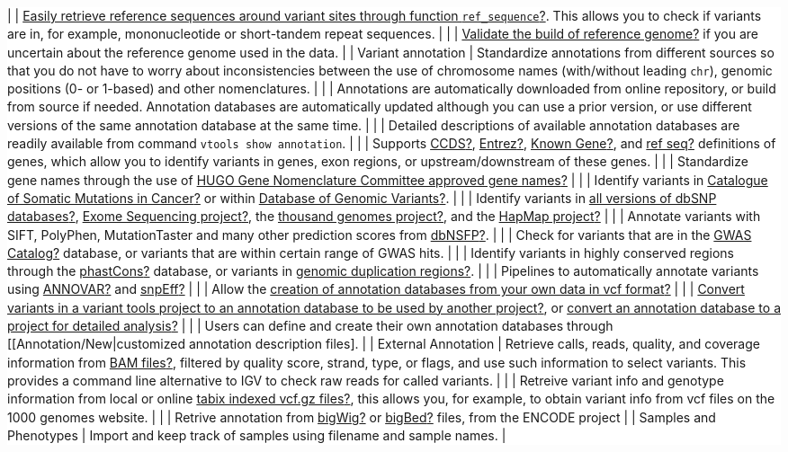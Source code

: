 |                        | [Easily retrieve reference sequences around variant sites through function `ref_sequence`][23][?][23]. This allows you to check if variants are in, for example, mononucleotide or short-tandem repeat sequences.                                                             |
|                        | [Validate the build of reference genome][24][?][24] if you are uncertain about the reference genome used in the data.                                                                                                                                                         |
| Variant annotation     | Standardize annotations from different sources so that you do not have to worry about inconsistencies between the use of chromosome names (with/without leading `chr`), genomic positions (0- or 1-based) and other nomenclatures.                                            |
|                        | Annotations are automatically downloaded from online repository, or build from source if needed. Annotation databases are automatically updated although you can use a prior version, or use different versions of the same annotation database at the same time.             |
|                        | Detailed descriptions of available annotation databases are readily available from command `vtools show annotation`.                                                                                                                                                          |
|                        | Supports [CCDS][25][?][25], [Entrez][26][?][26], [Known Gene][27][?][27], and [ref seq][28][?][28] definitions of genes, which allow you to identify variants in genes, exon regions, or upstream/downstream of these genes.                                                  |
|                        | Standardize gene names through the use of [HUGO Gene Nomenclature Committee approved gene names][29][?][29]                                                                                                                                                                   |
|                        | Identify variants in [Catalogue of Somatic Mutations in Cancer][30][?][30] or within [Database of Genomic Variants][31][?][31].                                                                                                                                               |
|                        | Identify variants in [all versions of dbSNP databases][32][?][32], [Exome Sequencing project][7][?][7], the [thousand genomes project][33][?][33], and the [HapMap project][34][?][34]                                                                                        |
|                        | Annotate variants with SIFT, PolyPhen, MutationTaster and many other prediction scores from [dbNSFP][35][?][35].                                                                                                                                                              |
|                        | Check for variants that are in the [GWAS Catalog][5][?][5] database, or variants that are within certain range of GWAS hits.                                                                                                                                                  |
|                        | Identify variants in highly conserved regions through the [phastCons][36][?][36] database, or variants in [genomic duplication regions][37][?][37].                                                                                                                           |
|                        | Pipelines to automatically annotate variants using [ANNOVAR][38][?][38] and [snpEff][39][?][39]                                                                                                                                                                               |
|                        | Allow the [creation of annotation databases from your own data in vcf format][40][?][40]                                                                                                                                                                                      |
|                        | [Convert variants in a variant tools project to an annotation database to be used by another project][40][?][40], or [convert an annotation database to a project for detailed analysis][40][?][40]                                                                           |
|                        | Users can define and create their own annotation databases through [[Annotation/New|customized annotation description files].                                                                                                                                                 |
| External Annotation    | Retrieve calls, reads, quality, and coverage information from [BAM files][41][?][41], filtered by quality score, strand, type, or flags, and use such information to select variants. This provides a command line alternative to IGV to check raw reads for called variants. |
|                        | Retreive variant info and genotype information from local or online [tabix indexed vcf.gz files][41][?][41], this allows you, for example, to obtain variant info from vcf files on the 1000 genomes website.                                                                 |
|                        | Retrive annotation from [bigWig][41][?][41] or [bigBed][41][?][41] files, from the ENCODE project                                                                                                                                                                             |
| Samples and Phenotypes | Import and keep track of samples using filename and sample names.                                                                                                                                                                                                             |

[2]: http://localhost/~iceli/wiki/pmwiki.php?n=AttachVtools.Pdf?action=edit
[3]: #features
[4]: http://localhost/~iceli/wiki/pmwiki.php?n=Main.ChangeLog?action=edit
[5]: http://localhost/~iceli/wiki/pmwiki.php?n=Annotation.GwasCatalog?action=edit
[6]: http://bioinformatics.oxfordjournals.org/content/28/3/421
[7]: http://localhost/~iceli/wiki/pmwiki.php?n=Annotation.EVS?action=edit
[8]: http://localhost/~iceli/wiki/pmwiki.php?n=Main.Concepts?action=edit
[9]: http://localhost/~iceli/wiki/pmwiki.php?n=Pipeline.BwaGatkHg19?action=edit
[10]: http://localhost/~iceli/wiki/pmwiki.php?n=Vtools.Import?action=edit
[11]: http://varianttools.sourceforge.net/Pipeline/ImportVcf
[12]: http://varianttools.sourceforge.net/Format/CASAVA18Snps
[13]: http://varianttools.sourceforge.net/Format/CASAVA18Indels
[14]: http://localhost/~iceli/wiki/pmwiki.php?n=Format.CGA?action=edit
[15]: http://localhost/~iceli/wiki/pmwiki.php?n=Pipeline.Illumina?action=edit
[16]: http://localhost/~iceli/wiki/pmwiki.php?n=Format.Basic?action=edit
[17]: http://localhost/~iceli/wiki/pmwiki.php?n=Format.Csv?action=edit
[18]: http://localhost/~iceli/wiki/pmwiki.php?n=Format.Plink?action=edit
[19]: http://localhost/~iceli/wiki/pmwiki.php?n=Format.Rsname?action=edit
[20]: http://localhost/~iceli/wiki/pmwiki.php?n=Format.Map?action=edit
[21]: http://localhost/~iceli/wiki/pmwiki.php?n=Format.New?action=edit
[22]: http://localhost/~iceli/wiki/pmwiki.php?n=Vtools.Liftover?action=edit
[23]: http://localhost/~iceli/wiki/pmwiki.php?n=Vtools.RefSequence?action=edit
[24]: http://localhost/~iceli/wiki/pmwiki.php?n=Vtools.Admin?action=edit
[25]: http://localhost/~iceli/wiki/pmwiki.php?n=Annotation.CcdsGene?action=edit
[26]: http://localhost/~iceli/wiki/pmwiki.php?n=Annotation.EntrezGene?action=edit
[27]: http://localhost/~iceli/wiki/pmwiki.php?n=Annotation.KnownGene?action=edit
[28]: http://localhost/~iceli/wiki/pmwiki.php?n=Annotation.RefGene?action=edit
[29]: http://localhost/~iceli/wiki/pmwiki.php?n=Annotation.HGNC?action=edit
[30]: http://localhost/~iceli/wiki/pmwiki.php?n=Annotation.COSMIC?action=edit
[31]: http://localhost/~iceli/wiki/pmwiki.php?n=Annotation.DGV?action=edit
[32]: http://localhost/~iceli/wiki/pmwiki.php?n=Annotation.DbSNP?action=edit
[33]: http://localhost/~iceli/wiki/pmwiki.php?n=Annotation.ThousandGenome?action=edit
[34]: http://localhost/~iceli/wiki/pmwiki.php?n=Annotation.HapMap?action=edit
[35]: http://localhost/~iceli/wiki/pmwiki.php?n=Annotation.DbNSFP?action=edit
[36]: http://localhost/~iceli/wiki/pmwiki.php?n=Annotation.PhastCons?action=edit
[37]: http://localhost/~iceli/wiki/pmwiki.php?n=Annotation.GenomicSuperDups?action=edit
[38]: http://localhost/~iceli/wiki/pmwiki.php?n=Pipeline.Annovar?action=edit
[39]: http://localhost/~iceli/wiki/pmwiki.php?n=Pipeline.SnpEff?action=edit
[40]: http://localhost/~iceli/wiki/pmwiki.php?n=Pipeline.AnnoUtils?action=edit
[41]: http://localhost/~iceli/wiki/pmwiki.php?n=Vtools.Track?action=edit
[42]: http://localhost/~iceli/wiki/pmwiki.php?n=Vtools.Update?action=edit
[43]: http://localhost/~iceli/wiki/pmwiki.php?n=Vtools.Select?action=edit
[44]: http://localhost/~iceli/wiki/pmwiki.php?n=Vtools.Compare?action=edit
[45]: http://localhost/~iceli/wiki/pmwiki.php?n=Pipeline.Filtering?action=edit
[46]: http://localhost/~iceli/wiki/pmwiki.php?n=Vtools.Output?action=edit
[47]: http://localhost/~iceli/wiki/pmwiki.php?n=Vtools.Genotype?action=edit
[48]: http://localhost/~iceli/wiki/pmwiki.php?n=Vtools.Samples?action=edit
[49]: http://localhost/~iceli/wiki/pmwiki.php?n=Vtools.Export?action=edit
[50]: http://localhost/~iceli/wiki/pmwiki.php?n=Format.ANNOVAR?action=edit
[51]: http://localhost/~iceli/wiki/pmwiki.php?n=Association.HomePage?action=edit
[52]: http://localhost/~iceli/wiki/pmwiki.php?n=VtoolsReport.PlotAssociation?action=edit
[53]: http://localhost/~iceli/wiki/pmwiki.php?n=VtoolsReport.MetaAnalysis?action=edit
[54]: http://localhost/~iceli/wiki/pmwiki.php?n=VtoolsReport.Sequence?action=edit
[55]: http://localhost/~iceli/wiki/pmwiki.php?n=VtoolsReport.DiscordanceRate?action=edit
[56]: http://localhost/~iceli/wiki/pmwiki.php?n=VtoolsReport.AvgDepth?action=edit
[57]: http://localhost/~iceli/wiki/pmwiki.php?n=VtoolsReport.VariantStat?action=edit
[58]: http://localhost/~iceli/wiki/pmwiki.php?n=VtoolsReport.TransRatio?action=edit
[59]: http://localhost/~iceli/wiki/pmwiki.php?n=VtoolsReport.PlotFields?action=edit
[60]: http://localhost/~iceli/wiki/pmwiki.php?n=VtoolsReport.PlotGenoFields?action=edit
[61]: http://localhost/~iceli/wiki/pmwiki.php?n=VtoolsReport.PlotPhenoFields?action=edit
[62]: http://localhost/~iceli/wiki/pmwiki.php?n=Vtools.Remove?action=edit
[63]: http://localhost/~iceli/wiki/pmwiki.php?n=Vtools.Init?action=edit
[64]: http://localhost/~iceli/wiki/pmwiki.php?n=Main.Documentation?action=edit
[65]: http://bioinformatics.oxfordjournals.org/content/28/3/421.abstract?sid=f64403e7-5050-4102-963c-e690efe003f7
[66]: http://dx.doi.org/10.1016/j.ajhg.2014.04.004
[67]: http://onlinelibrary.wiley.com/doi/10.1002/gepi.21867/abstract